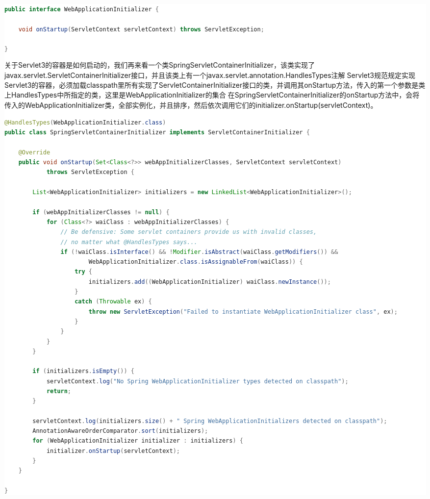 ```java
public interface WebApplicationInitializer {

	void onStartup(ServletContext servletContext) throws ServletException;

}
```

关于Servlet3的容器是如何启动的，我们再来看一个类SpringServletContainerInitializer，该类实现了javax.servlet.ServletContainerInitializer接口，并且该类上有一个javax.servlet.annotation.HandlesTypes注解
Servlet3规范规定实现Servlet3的容器，必须加载classpath里所有实现了ServletContainerInitializer接口的类，并调用其onStartup方法，传入的第一个参数是类上HandlesTypes中所指定的类，这里是WebApplicationInitializer的集合
在SpringServletContainerInitializer的onStartup方法中，会将传入的WebApplicationInitializer类，全部实例化，并且排序，然后依次调用它们的initializer.onStartup(servletContext)。

```java
@HandlesTypes(WebApplicationInitializer.class)
public class SpringServletContainerInitializer implements ServletContainerInitializer {

	@Override
	public void onStartup(Set<Class<?>> webAppInitializerClasses, ServletContext servletContext)
			throws ServletException {

		List<WebApplicationInitializer> initializers = new LinkedList<WebApplicationInitializer>();

		if (webAppInitializerClasses != null) {
			for (Class<?> waiClass : webAppInitializerClasses) {
				// Be defensive: Some servlet containers provide us with invalid classes,
				// no matter what @HandlesTypes says...
				if (!waiClass.isInterface() && !Modifier.isAbstract(waiClass.getModifiers()) &&
						WebApplicationInitializer.class.isAssignableFrom(waiClass)) {
					try {
						initializers.add((WebApplicationInitializer) waiClass.newInstance());
					}
					catch (Throwable ex) {
						throw new ServletException("Failed to instantiate WebApplicationInitializer class", ex);
					}
				}
			}
		}

		if (initializers.isEmpty()) {
			servletContext.log("No Spring WebApplicationInitializer types detected on classpath");
			return;
		}

		servletContext.log(initializers.size() + " Spring WebApplicationInitializers detected on classpath");
		AnnotationAwareOrderComparator.sort(initializers);
		for (WebApplicationInitializer initializer : initializers) {
			initializer.onStartup(servletContext);
		}
	}

}
```
